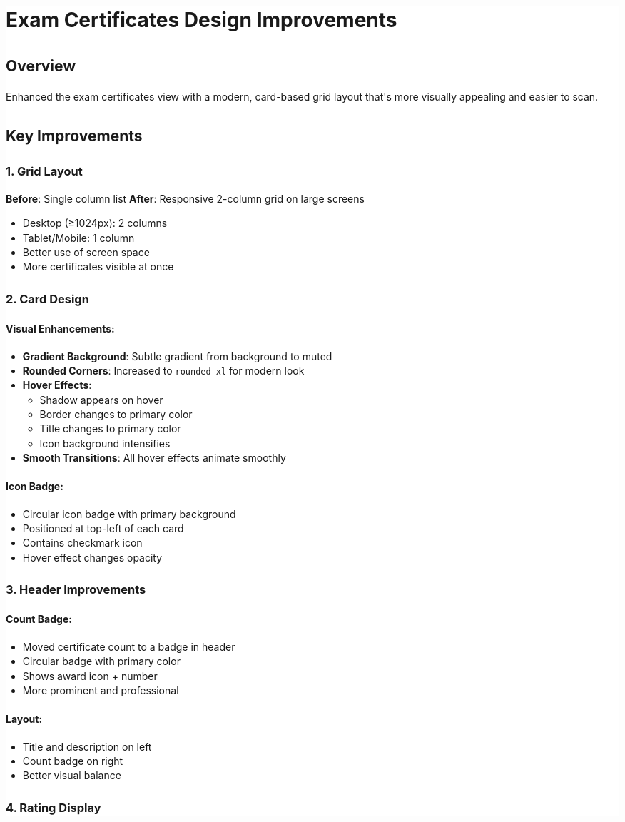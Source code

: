 # Exam Certificates Design Improvements

## Overview
Enhanced the exam certificates view with a modern, card-based grid layout that's more visually appealing and easier to scan.

## Key Improvements

### 1. Grid Layout
**Before**: Single column list
**After**: Responsive 2-column grid on large screens

- Desktop (≥1024px): 2 columns
- Tablet/Mobile: 1 column
- Better use of screen space
- More certificates visible at once

### 2. Card Design

#### Visual Enhancements:
- **Gradient Background**: Subtle gradient from background to muted
- **Rounded Corners**: Increased to `rounded-xl` for modern look
- **Hover Effects**: 
  - Shadow appears on hover
  - Border changes to primary color
  - Title changes to primary color
  - Icon background intensifies
- **Smooth Transitions**: All hover effects animate smoothly

#### Icon Badge:
- Circular icon badge with primary background
- Positioned at top-left of each card
- Contains checkmark icon
- Hover effect changes opacity

### 3. Header Improvements

#### Count Badge:
- Moved certificate count to a badge in header
- Circular badge with primary color
- Shows award icon + number
- More prominent and professional

#### Layout:
- Title and description on left
- Count badge on right
- Better visual balance

### 4. Rating Display
